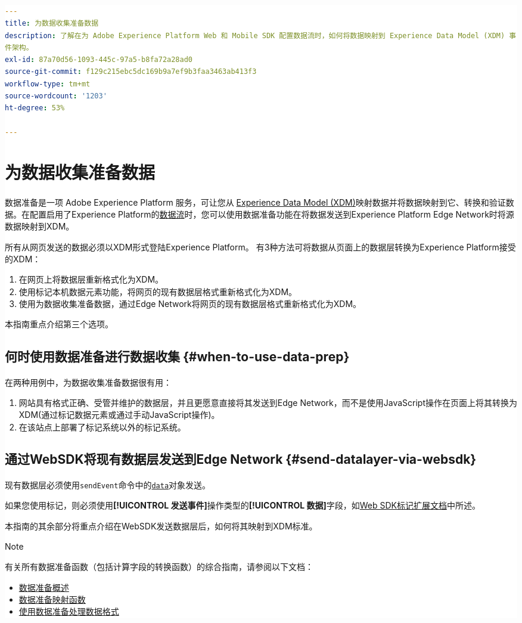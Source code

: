 ```yaml
---
title: 为数据收集准备数据
description: 了解在为 Adobe Experience Platform Web 和 Mobile SDK 配置数据流时，如何将数据映射到 Experience Data Model (XDM) 事件架构。
exl-id: 87a70d56-1093-445c-97a5-b8fa72a28ad0
source-git-commit: f129c215ebc5dc169b9a7ef9b3faa3463ab413f3
workflow-type: tm+mt
source-wordcount: '1203'
ht-degree: 53%

---
```


# 为数据收集准备数据

数据准备是一项 Adobe Experience Platform 服务，可让您从 [Experience Data Model (XDM)](../xdm/home.md)映射数据并将数据映射到它、转换和验证数据。在配置启用了Experience Platform的[数据流](./overview.md)时，您可以使用数据准备功能在将数据发送到Experience Platform Edge Network时将源数据映射到XDM。

所有从网页发送的数据必须以XDM形式登陆Experience Platform。 有3种方法可将数据从页面上的数据层转换为Experience Platform接受的XDM：

1. 在网页上将数据层重新格式化为XDM。
2. 使用标记本机数据元素功能，将网页的现有数据层格式重新格式化为XDM。
3. 使用为数据收集准备数据，通过Edge Network将网页的现有数据层格式重新格式化为XDM。

本指南重点介绍第三个选项。

## 何时使用数据准备进行数据收集 {#when-to-use-data-prep}

在两种用例中，为数据收集准备数据很有用：

1. 网站具有格式正确、受管并维护的数据层，并且更愿意直接将其发送到Edge Network，而不是使用JavaScript操作在页面上将其转换为XDM(通过标记数据元素或通过手动JavaScript操作)。
2. 在该站点上部署了标记系统以外的标记系统。

## 通过WebSDK将现有数据层发送到Edge Network {#send-datalayer-via-websdk}

现有数据层必须使用`sendEvent`命令中的[`data`](/help/web-sdk/commands/sendevent/data.md)对象发送。

如果您使用标记，则必须使用&#x200B;**[!UICONTROL 发送事件]**&#x200B;操作类型的&#x200B;**[!UICONTROL 数据]**&#x200B;字段，如[Web SDK标记扩展文档](/help/tags/extensions/client/web-sdk/action-types.md)中所述。

本指南的其余部分将重点介绍在WebSDK发送数据层后，如何将其映射到XDM标准。

>[!NOTE]
>
>有关所有数据准备函数（包括计算字段的转换函数）的综合指南，请参阅以下文档：
>
>* [数据准备概述](../data-prep/home.md)
>* [数据准备映射函数](../data-prep/functions.md)
>* [使用数据准备处理数据格式](../data-prep/data-handling.md)
